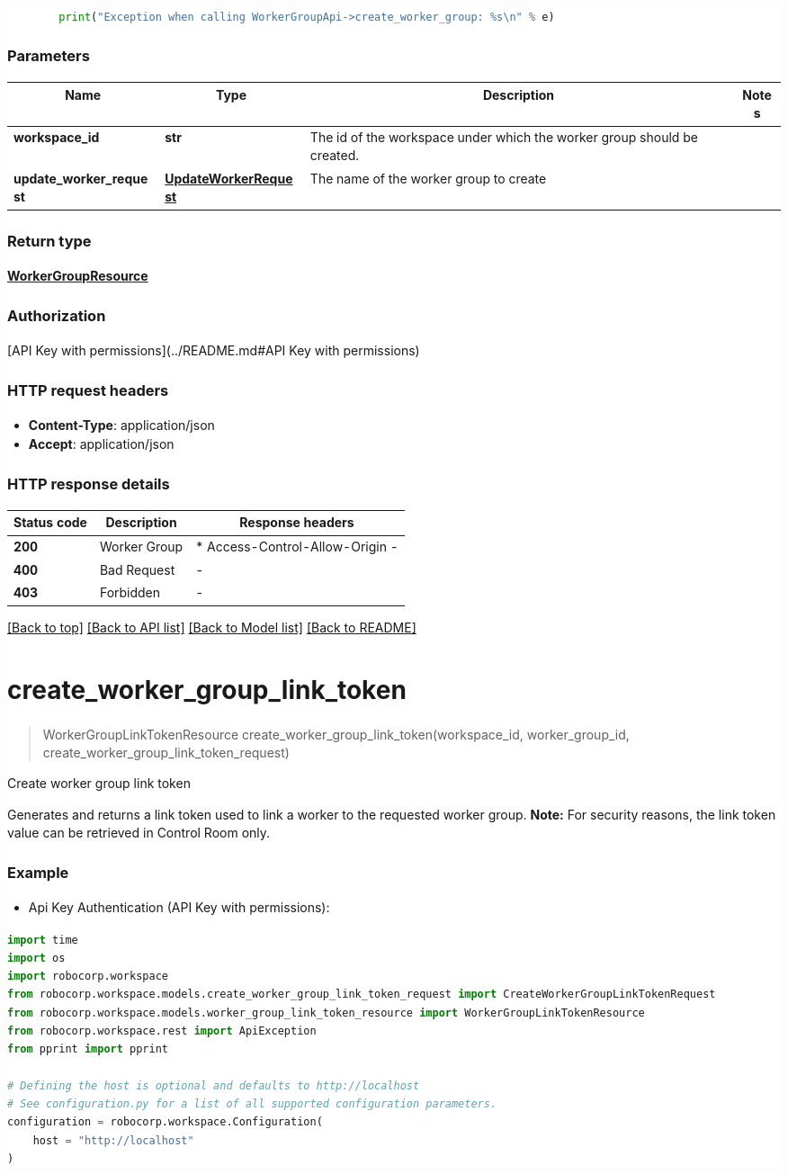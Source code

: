 ```python
        print("Exception when calling WorkerGroupApi->create_worker_group: %s\n" % e)
```



### Parameters

Name | Type | Description  | Notes
------------- | ------------- | ------------- | -------------
 **workspace_id** | **str**| The id of the workspace under which the worker group should be created. | 
 **update_worker_request** | [**UpdateWorkerRequest**](UpdateWorkerRequest.md)| The name of the worker group to create | 

### Return type

[**WorkerGroupResource**](WorkerGroupResource.md)

### Authorization

[API Key with permissions](../README.md#API Key with permissions)

### HTTP request headers

 - **Content-Type**: application/json
 - **Accept**: application/json

### HTTP response details
| Status code | Description | Response headers |
|-------------|-------------|------------------|
**200** | Worker Group |  * Access-Control-Allow-Origin -  <br>  |
**400** | Bad Request |  -  |
**403** | Forbidden |  -  |

[[Back to top]](#) [[Back to API list]](../README.md#documentation-for-api-endpoints) [[Back to Model list]](../README.md#documentation-for-models) [[Back to README]](../README.md)

# **create_worker_group_link_token**
> WorkerGroupLinkTokenResource create_worker_group_link_token(workspace_id, worker_group_id, create_worker_group_link_token_request)

Create worker group link token

Generates and returns a link token used to link a worker to the requested worker group. **Note:** For security reasons, the link token value can be retrieved in Control Room only. 

### Example

* Api Key Authentication (API Key with permissions):
```python
import time
import os
import robocorp.workspace
from robocorp.workspace.models.create_worker_group_link_token_request import CreateWorkerGroupLinkTokenRequest
from robocorp.workspace.models.worker_group_link_token_resource import WorkerGroupLinkTokenResource
from robocorp.workspace.rest import ApiException
from pprint import pprint

# Defining the host is optional and defaults to http://localhost
# See configuration.py for a list of all supported configuration parameters.
configuration = robocorp.workspace.Configuration(
    host = "http://localhost"
)

```